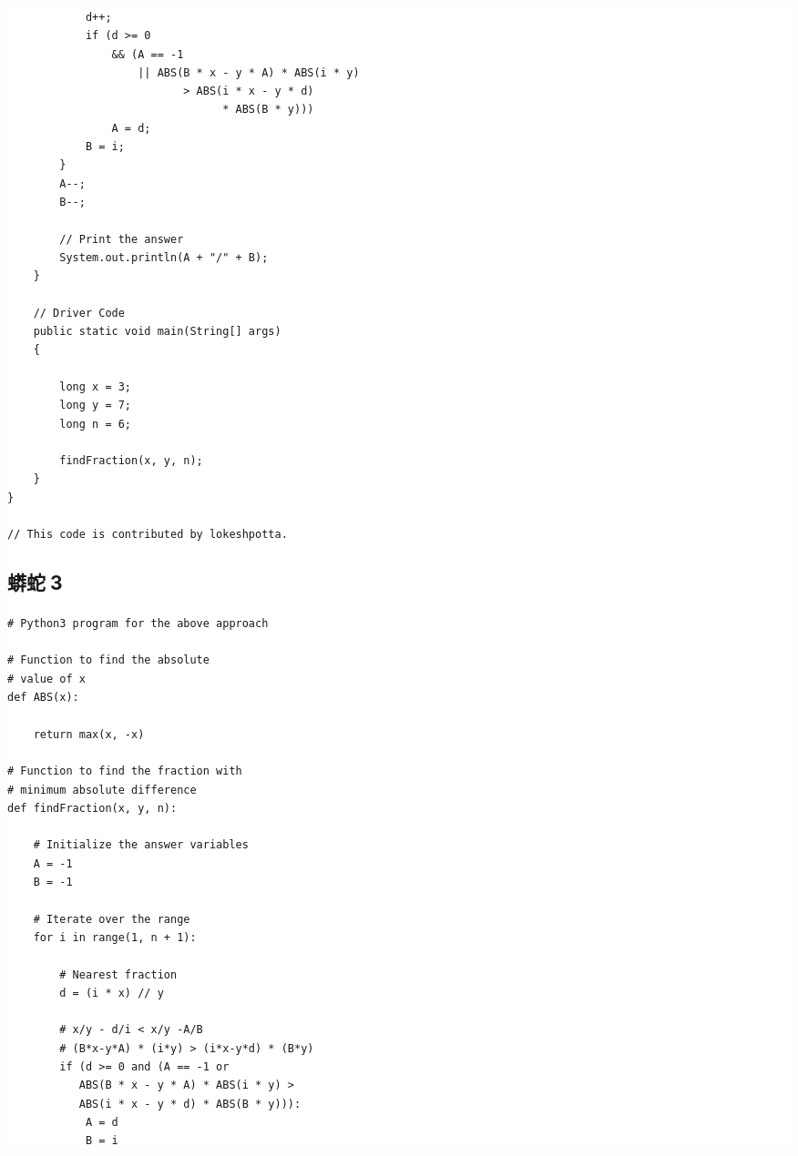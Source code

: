 ```
            d++;
            if (d >= 0
                && (A == -1
                    || ABS(B * x - y * A) * ABS(i * y)
                           > ABS(i * x - y * d)
                                 * ABS(B * y)))
                A = d;
            B = i;
        }
        A--;
        B--;

        // Print the answer
        System.out.println(A + "/" + B);
    }

    // Driver Code
    public static void main(String[] args)
    {

        long x = 3;
        long y = 7;
        long n = 6;

        findFraction(x, y, n);
    }
}

// This code is contributed by lokeshpotta.
```

## 蟒蛇 3

```
# Python3 program for the above approach

# Function to find the absolute
# value of x
def ABS(x):

    return max(x, -x)

# Function to find the fraction with
# minimum absolute difference
def findFraction(x, y, n):

    # Initialize the answer variables
    A = -1
    B = -1

    # Iterate over the range
    for i in range(1, n + 1):

        # Nearest fraction
        d = (i * x) // y

        # x/y - d/i < x/y -A/B
        # (B*x-y*A) * (i*y) > (i*x-y*d) * (B*y)
        if (d >= 0 and (A == -1 or
           ABS(B * x - y * A) * ABS(i * y) >
           ABS(i * x - y * d) * ABS(B * y))):
            A = d
            B = i
```